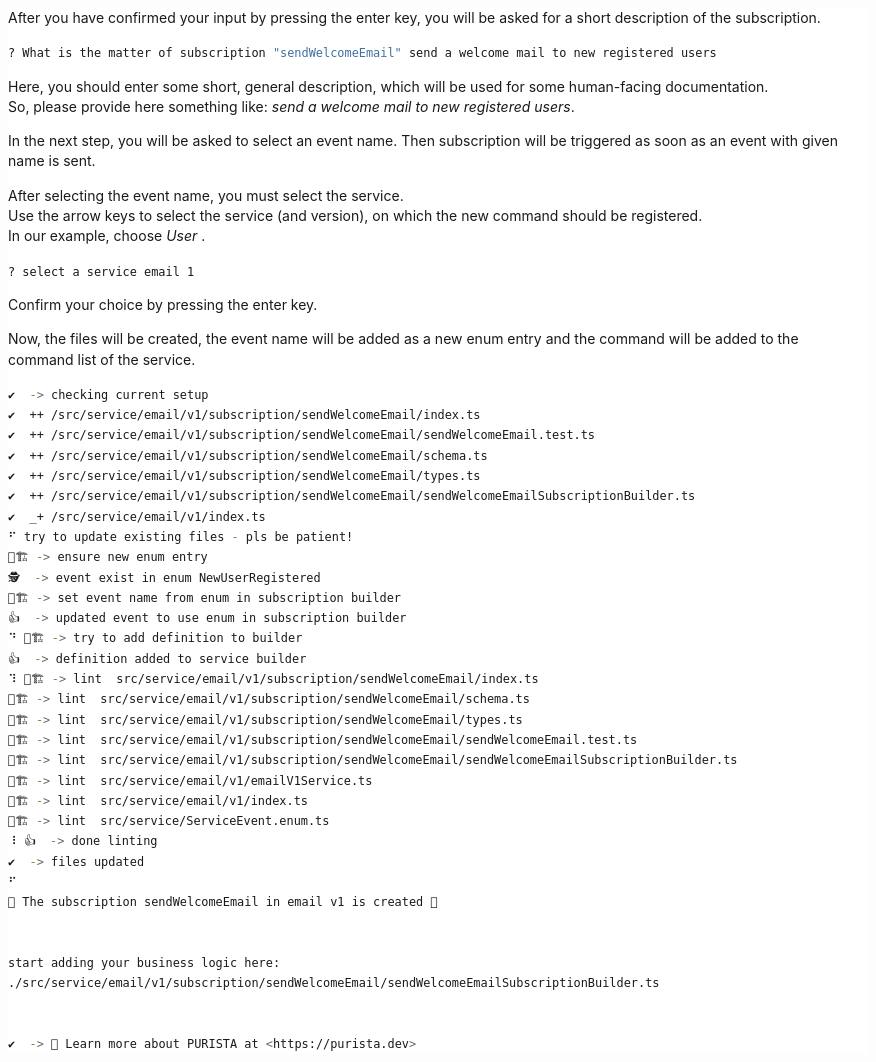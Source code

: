After you have confirmed your input by pressing the enter key, you will be asked for a short description of the subscription.

```bash
? What is the matter of subscription "sendWelcomeEmail" send a welcome mail to new registered users
```

Here, you should enter some short, general description, which will be used for some human-facing documentation.  
So, please provide here something like: _send a welcome mail to new registered users_.

In the next step, you will be asked to select an event name. Then subscription will be triggered as soon as an event with given name is sent.

After selecting the event name, you must select the service.  
Use the arrow keys to select the service (and version), on which the new command should be registered.  
In our example, choose _User_ .

```bash
? select a service email 1
```

Confirm your choice by pressing the enter key.

Now, the files will be created, the event name will be added as a new enum entry and the command will be added to the command list of the service.

```bash
✔  -> checking current setup
✔  ++ /src/service/email/v1/subscription/sendWelcomeEmail/index.ts
✔  ++ /src/service/email/v1/subscription/sendWelcomeEmail/sendWelcomeEmail.test.ts
✔  ++ /src/service/email/v1/subscription/sendWelcomeEmail/schema.ts
✔  ++ /src/service/email/v1/subscription/sendWelcomeEmail/types.ts
✔  ++ /src/service/email/v1/subscription/sendWelcomeEmail/sendWelcomeEmailSubscriptionBuilder.ts
✔  _+ /src/service/email/v1/index.ts
⠋ try to update existing files - pls be patient!
👷🏗️ -> ensure new enum entry
🕵️  -> event exist in enum NewUserRegistered
👷🏗️ -> set event name from enum in subscription builder
👍  -> updated event to use enum in subscription builder
⠙ 👷🏗️ -> try to add definition to builder
👍  -> definition added to service builder
⠹ 👷🏗️ -> lint  src/service/email/v1/subscription/sendWelcomeEmail/index.ts
👷🏗️ -> lint  src/service/email/v1/subscription/sendWelcomeEmail/schema.ts
👷🏗️ -> lint  src/service/email/v1/subscription/sendWelcomeEmail/types.ts
👷🏗️ -> lint  src/service/email/v1/subscription/sendWelcomeEmail/sendWelcomeEmail.test.ts
👷🏗️ -> lint  src/service/email/v1/subscription/sendWelcomeEmail/sendWelcomeEmailSubscriptionBuilder.ts
👷🏗️ -> lint  src/service/email/v1/emailV1Service.ts
👷🏗️ -> lint  src/service/email/v1/index.ts
👷🏗️ -> lint  src/service/ServiceEvent.enum.ts
⠸ 👍  -> done linting
✔  -> files updated
⠋ 
🎉 The subscription sendWelcomeEmail in email v1 is created 🎉


start adding your business logic here:
./src/service/email/v1/subscription/sendWelcomeEmail/sendWelcomeEmailSubscriptionBuilder.ts


✔  -> 📖 Learn more about PURISTA at <https://purista.dev>
```
